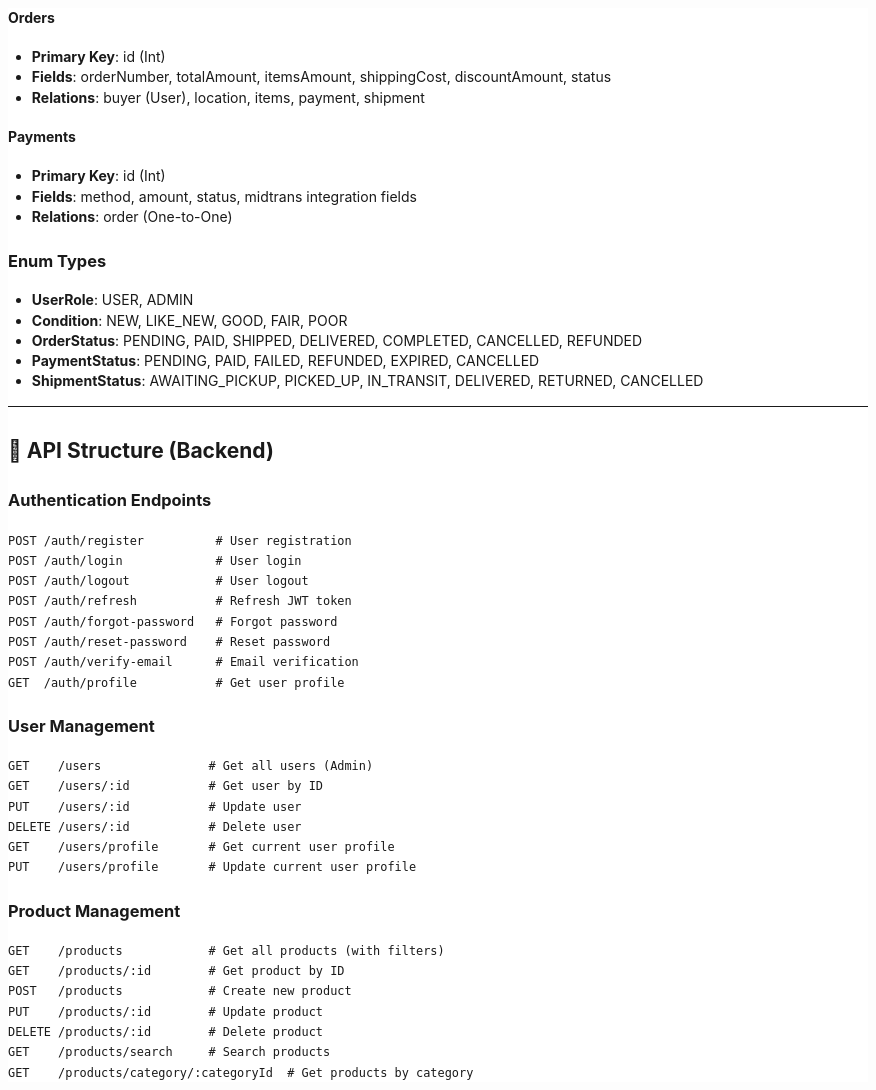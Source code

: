 #### Orders

- **Primary Key**: id (Int)
- **Fields**: orderNumber, totalAmount, itemsAmount, shippingCost, discountAmount, status
- **Relations**: buyer (User), location, items, payment, shipment

#### Payments

- **Primary Key**: id (Int)
- **Fields**: method, amount, status, midtrans integration fields
- **Relations**: order (One-to-One)

### Enum Types

- **UserRole**: USER, ADMIN
- **Condition**: NEW, LIKE_NEW, GOOD, FAIR, POOR
- **OrderStatus**: PENDING, PAID, SHIPPED, DELIVERED, COMPLETED, CANCELLED, REFUNDED
- **PaymentStatus**: PENDING, PAID, FAILED, REFUNDED, EXPIRED, CANCELLED
- **ShipmentStatus**: AWAITING_PICKUP, PICKED_UP, IN_TRANSIT, DELIVERED, RETURNED, CANCELLED

---

## 🔌 API Structure (Backend)

### Authentication Endpoints

```text
POST /auth/register          # User registration
POST /auth/login             # User login
POST /auth/logout            # User logout
POST /auth/refresh           # Refresh JWT token
POST /auth/forgot-password   # Forgot password
POST /auth/reset-password    # Reset password
POST /auth/verify-email      # Email verification
GET  /auth/profile           # Get user profile
```

### User Management

```text
GET    /users               # Get all users (Admin)
GET    /users/:id           # Get user by ID
PUT    /users/:id           # Update user
DELETE /users/:id           # Delete user
GET    /users/profile       # Get current user profile
PUT    /users/profile       # Update current user profile
```

### Product Management

```text
GET    /products            # Get all products (with filters)
GET    /products/:id        # Get product by ID
POST   /products            # Create new product
PUT    /products/:id        # Update product
DELETE /products/:id        # Delete product
GET    /products/search     # Search products
GET    /products/category/:categoryId  # Get products by category
```
